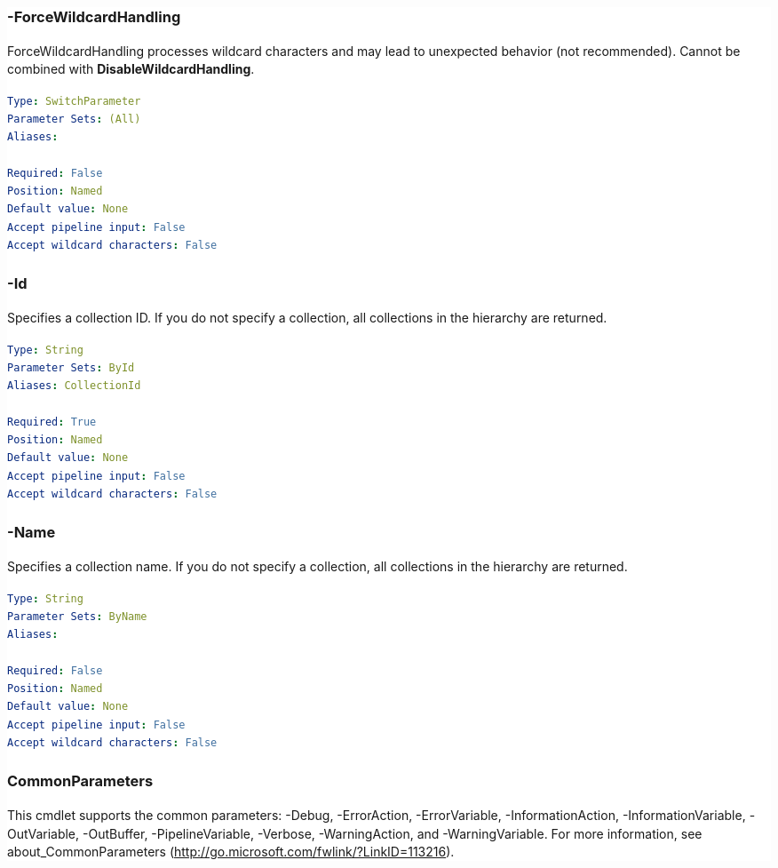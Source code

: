 ### -ForceWildcardHandling
ForceWildcardHandling processes wildcard characters and may lead to unexpected behavior (not recommended). Cannot be combined with **DisableWildcardHandling**.

```yaml
Type: SwitchParameter
Parameter Sets: (All)
Aliases: 

Required: False
Position: Named
Default value: None
Accept pipeline input: False
Accept wildcard characters: False
```

### -Id
Specifies a collection ID.
If you do not specify a collection, all collections in the hierarchy are returned.

```yaml
Type: String
Parameter Sets: ById
Aliases: CollectionId

Required: True
Position: Named
Default value: None
Accept pipeline input: False
Accept wildcard characters: False
```

### -Name
Specifies a collection name.
If you do not specify a collection, all collections in the hierarchy are returned.

```yaml
Type: String
Parameter Sets: ByName
Aliases: 

Required: False
Position: Named
Default value: None
Accept pipeline input: False
Accept wildcard characters: False
```

### CommonParameters
This cmdlet supports the common parameters: -Debug, -ErrorAction, -ErrorVariable, -InformationAction, -InformationVariable, -OutVariable, -OutBuffer, -PipelineVariable, -Verbose, -WarningAction, and -WarningVariable. For more information, see about_CommonParameters (http://go.microsoft.com/fwlink/?LinkID=113216).
